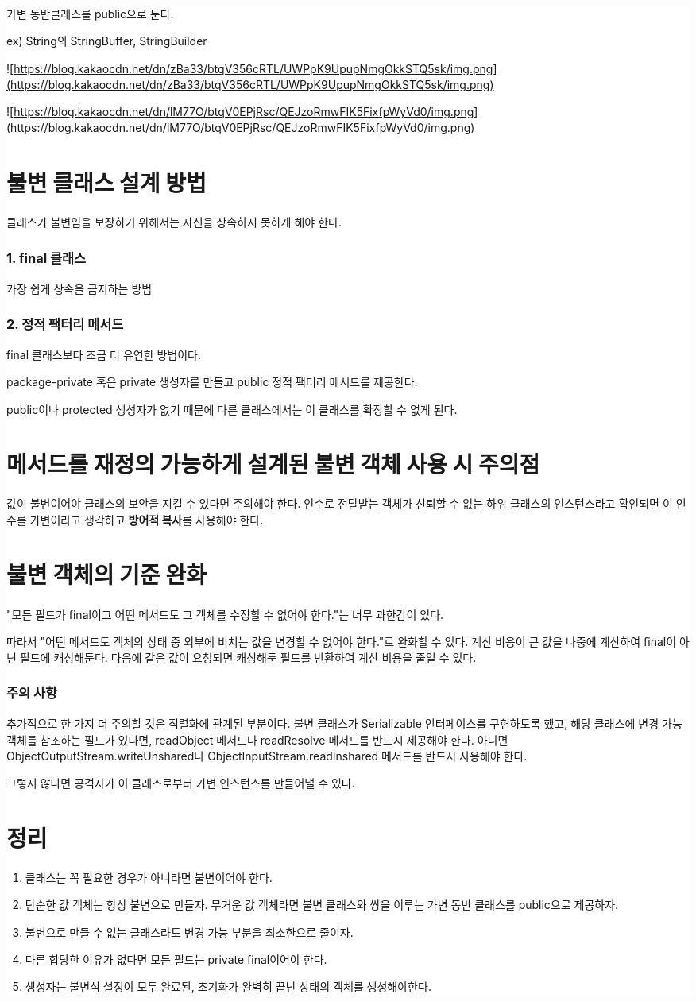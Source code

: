 가변 동반클래스를 public으로 둔다.

ex) String의 StringBuffer, StringBuilder

![https://blog.kakaocdn.net/dn/zBa33/btqV356cRTL/UWPpK9UpupNmgOkkSTQ5sk/img.png](https://blog.kakaocdn.net/dn/zBa33/btqV356cRTL/UWPpK9UpupNmgOkkSTQ5sk/img.png)

![https://blog.kakaocdn.net/dn/lM77O/btqV0EPjRsc/QEJzoRmwFIK5FixfpWyVd0/img.png](https://blog.kakaocdn.net/dn/lM77O/btqV0EPjRsc/QEJzoRmwFIK5FixfpWyVd0/img.png)

# 불변 클래스 설계 방법

클래스가 불변임을 보장하기 위해서는 자신을 상속하지 못하게 해야 한다.

### 1. final 클래스

가장 쉽게 상속을 금지하는 방법

### 2. 정적 팩터리 메서드

final 클래스보다 조금 더 유연한 방법이다.

package-private 혹은 private 생성자를 만들고 public 정적 팩터리 메서드를 제공한다.

public이나 protected 생성자가 없기 때문에 다른 클래스에서는 이 클래스를 확장할 수 없게 된다.

# 메서드를 재정의 가능하게 설계된 불변 객체 사용 시 주의점

값이 불변이어야 클래스의 보안을 지킬 수 있다면 주의해야 한다. 인수로 전달받는 객체가 신뢰할 수 없는 하위 클래스의 인스턴스라고 확인되면 이 인수를 가변이라고 생각하고 **방어적 복사**를 사용해야 한다.

# 불변 객체의 기준 완화

"모든 필드가 final이고 어떤 메서드도 그 객체를 수정할 수 없어야 한다."는 너무 과한감이 있다.

따라서 "어떤 메서드도 객체의 상태 중 외부에 비치는 값을 변경할 수 없어야 한다."로 완화할 수 있다. 계산 비용이 큰 값을 나중에 계산하여 final이 아닌 필드에 캐싱해둔다. 다음에 같은 값이 요청되면 캐싱해둔 필드를 반환하여 계산 비용을 줄일 수 있다.

### 주의 사항

추가적으로 한 가지 더 주의할 것은 직렬화에 관계된 부분이다. 불변 클래스가 Serializable 인터페이스를 구현하도록 했고, 해당 클래스에 변경 가능 객체를 참조하는 필드가 있다면, readObject 메서드나 readResolve 메서드를 반드시 제공해야 한다. 아니면 ObjectOutputStream.writeUnshared나 ObjectInputStream.readInshared 메서드를 반드시 사용해야 한다.

그렇지 않다면 공격자가 이 클래스로부터 가변 인스턴스를 만들어낼 수 있다.

# 정리

1. 클래스는 꼭 필요한 경우가 아니라면 불변이어야 한다.

2. 단순한 값 객체는 항상 불변으로 만들자. 무거운 값 객체라면 불변 클래스와 쌍을 이루는 가변 동반 클래스를 public으로 제공하자.

3. 불변으로 만들 수 없는 클래스라도 변경 가능 부분을 최소한으로 줄이자.

4. 다른 합당한 이유가 없다면 모든 필드는 private final이어야 한다.

5. 생성자는 불변식 설정이 모두 완료된, 초기화가 완벽히 끝난 상태의 객체를 생성해야한다.

